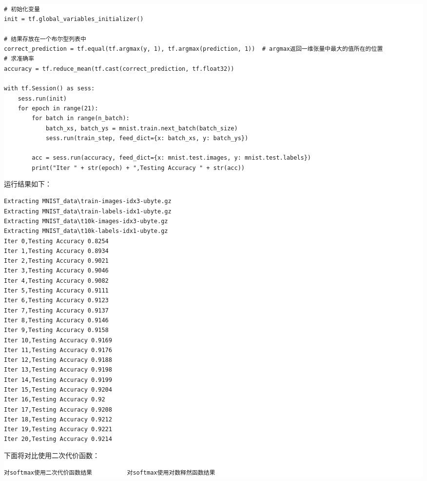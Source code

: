 	# 初始化变量
	init = tf.global_variables_initializer()
	
	# 结果存放在一个布尔型列表中
	correct_prediction = tf.equal(tf.argmax(y, 1), tf.argmax(prediction, 1))  # argmax返回一维张量中最大的值所在的位置
	# 求准确率
	accuracy = tf.reduce_mean(tf.cast(correct_prediction, tf.float32))
	
	with tf.Session() as sess:
	    sess.run(init)
	    for epoch in range(21):
	        for batch in range(n_batch):
	            batch_xs, batch_ys = mnist.train.next_batch(batch_size)
	            sess.run(train_step, feed_dict={x: batch_xs, y: batch_ys})
	
	        acc = sess.run(accuracy, feed_dict={x: mnist.test.images, y: mnist.test.labels})
	        print("Iter " + str(epoch) + ",Testing Accuracy " + str(acc))


运行结果如下：

	Extracting MNIST_data\train-images-idx3-ubyte.gz
	Extracting MNIST_data\train-labels-idx1-ubyte.gz
	Extracting MNIST_data\t10k-images-idx3-ubyte.gz
	Extracting MNIST_data\t10k-labels-idx1-ubyte.gz
	Iter 0,Testing Accuracy 0.8254
	Iter 1,Testing Accuracy 0.8934
	Iter 2,Testing Accuracy 0.9021
	Iter 3,Testing Accuracy 0.9046
	Iter 4,Testing Accuracy 0.9082
	Iter 5,Testing Accuracy 0.9111
	Iter 6,Testing Accuracy 0.9123
	Iter 7,Testing Accuracy 0.9137
	Iter 8,Testing Accuracy 0.9146
	Iter 9,Testing Accuracy 0.9158
	Iter 10,Testing Accuracy 0.9169
	Iter 11,Testing Accuracy 0.9176
	Iter 12,Testing Accuracy 0.9188
	Iter 13,Testing Accuracy 0.9198
	Iter 14,Testing Accuracy 0.9199
	Iter 15,Testing Accuracy 0.9204
	Iter 16,Testing Accuracy 0.92
	Iter 17,Testing Accuracy 0.9208
	Iter 18,Testing Accuracy 0.9212
	Iter 19,Testing Accuracy 0.9221
	Iter 20,Testing Accuracy 0.9214

下面将对比使用二次代价函数：

	对softmax使用二次代价函数结果		    对softmax使用对数释然函数结果
	